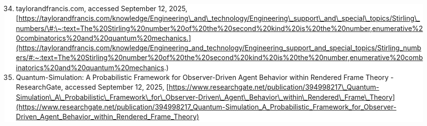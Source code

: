 34. taylorandfrancis.com, accessed September 12, 2025, [https://taylorandfrancis.com/knowledge/Engineering\_and\_technology/Engineering\_support\_and\_special\_topics/Stirling\_numbers/\#:\~:text=The%20Stirling%20number%20of%20the%20second%20kind%20is%20the%20number,enumerative%20combinatorics%20and%20quantum%20mechanics.](https://taylorandfrancis.com/knowledge/Engineering_and_technology/Engineering_support_and_special_topics/Stirling_numbers/#:~:text=The%20Stirling%20number%20of%20the%20second%20kind%20is%20the%20number,enumerative%20combinatorics%20and%20quantum%20mechanics.)
35. Quantum-Simulation: A Probabilistic Framework for Observer-Driven Agent Behavior within Rendered Frame Theory \- ResearchGate, accessed September 12, 2025, [https://www.researchgate.net/publication/394998217\_Quantum-Simulation\_A\_Probabilistic\_Framework\_for\_Observer-Driven\_Agent\_Behavior\_within\_Rendered\_Frame\_Theory](https://www.researchgate.net/publication/394998217_Quantum-Simulation_A_Probabilistic_Framework_for_Observer-Driven_Agent_Behavior_within_Rendered_Frame_Theory)